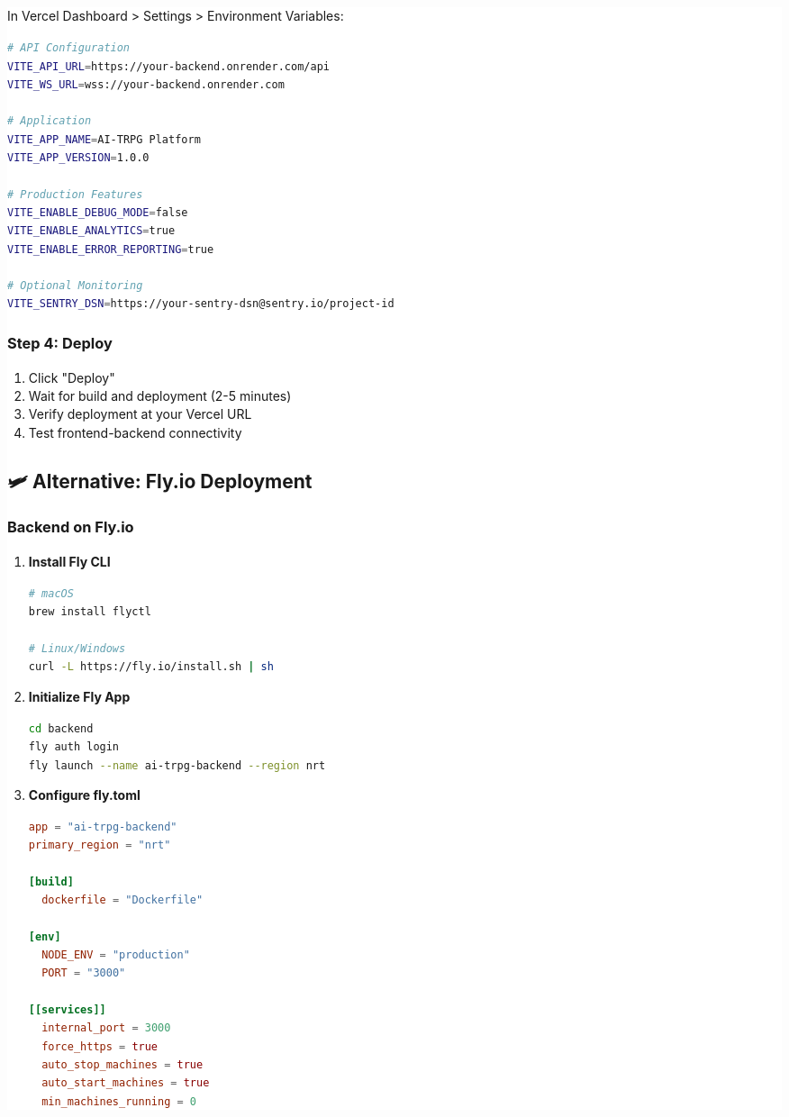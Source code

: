 In Vercel Dashboard > Settings > Environment Variables:

```bash
# API Configuration
VITE_API_URL=https://your-backend.onrender.com/api
VITE_WS_URL=wss://your-backend.onrender.com

# Application
VITE_APP_NAME=AI-TRPG Platform
VITE_APP_VERSION=1.0.0

# Production Features
VITE_ENABLE_DEBUG_MODE=false
VITE_ENABLE_ANALYTICS=true
VITE_ENABLE_ERROR_REPORTING=true

# Optional Monitoring
VITE_SENTRY_DSN=https://your-sentry-dsn@sentry.io/project-id
```

### Step 4: Deploy

1. Click "Deploy"
2. Wait for build and deployment (2-5 minutes)
3. Verify deployment at your Vercel URL
4. Test frontend-backend connectivity

## 🛩️ Alternative: Fly.io Deployment

### Backend on Fly.io

1. **Install Fly CLI**
   ```bash
   # macOS
   brew install flyctl
   
   # Linux/Windows
   curl -L https://fly.io/install.sh | sh
   ```

2. **Initialize Fly App**
   ```bash
   cd backend
   fly auth login
   fly launch --name ai-trpg-backend --region nrt
   ```

3. **Configure fly.toml**
   ```toml
   app = "ai-trpg-backend"
   primary_region = "nrt"

   [build]
     dockerfile = "Dockerfile"

   [env]
     NODE_ENV = "production"
     PORT = "3000"

   [[services]]
     internal_port = 3000
     force_https = true
     auto_stop_machines = true
     auto_start_machines = true
     min_machines_running = 0

   ```
